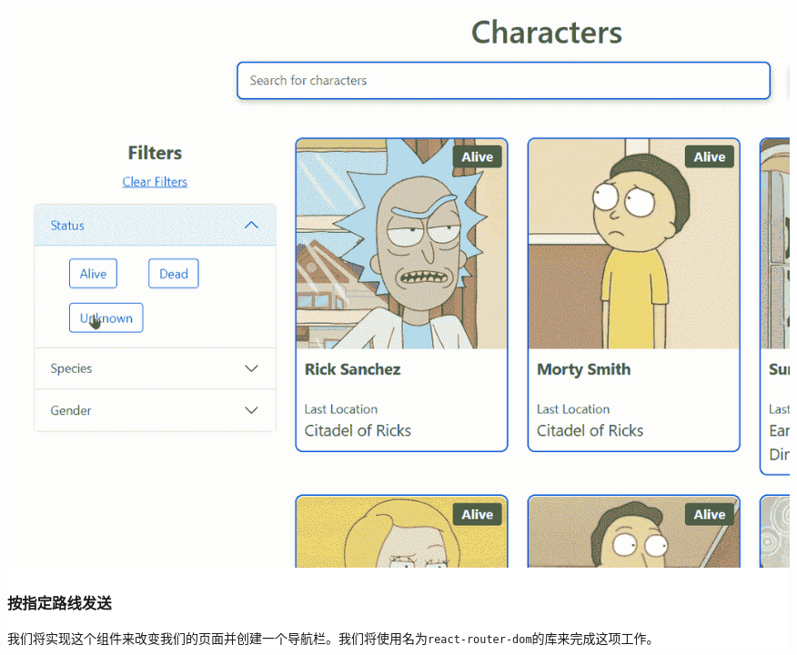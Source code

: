 ![Image description](img/3f138c15a5d4bba6ad2f850bd351cc3d.png)

### 按指定路线发送

我们将实现这个组件来改变我们的页面并创建一个导航栏。我们将使用名为`react-router-dom`的库来完成这项工作。
